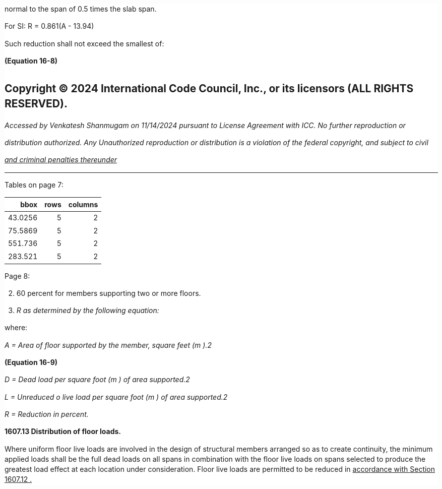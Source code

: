 normal to the span of 0.5 times the slab span.


For SI: R = 0.861(A - 13.94)

Such reduction shall not exceed the smallest of:


**(Equation 16-8)**


## Copyright © 2024 International Code Council, Inc., or its licensors (ALL RIGHTS RESERVED).

_Accessed by Venkatesh Shanmugam on 11/14/2024 pursuant to License Agreement with ICC. No further reproduction or_

_distribution authorized. Any Unauthorized reproduction or distribution is a violation of the federal copyright, and subject to civil_

_[and criminal penalties thereunder](http://codes.iccsafe.org/content/VACC2021P1/chapter-16-structural-design#VACC2021P1_Ch16_Sec1607)_


-----



Tables on page 7:

|     bbox |   rows |   columns |
|---------:|-------:|----------:|
|  43.0256 |      5 |         2 |
|  75.5869 |      5 |         2 |
| 551.736  |      5 |         2 |
| 283.521  |      5 |         2 |

Page 8:

2. 60 percent for members supporting two or more floors.

3. _R as determined by the following equation:_

where:

_A = Area of floor supported by the member, square feet (m ).2_


**(Equation 16-9)**


_D = Dead load per square foot (m ) of area supported.2_

_L = Unreduced o_ _live load per square foot (m ) of area supported.2_

_R = Reduction in percent._

**1607.13 Distribution of floor loads.**


Where uniform floor live loads are involved in the design of structural members arranged so as to create continuity, the
minimum applied loads shall be the full dead loads on all spans in combination with the floor live loads on spans selected
to produce the greatest load effect at each location under consideration. Floor live loads are permitted to be reduced in
[accordance with Section 1607.12 .](http://codes.iccsafe.org/#VACC2021P1_Ch16_Sec1607.12)
